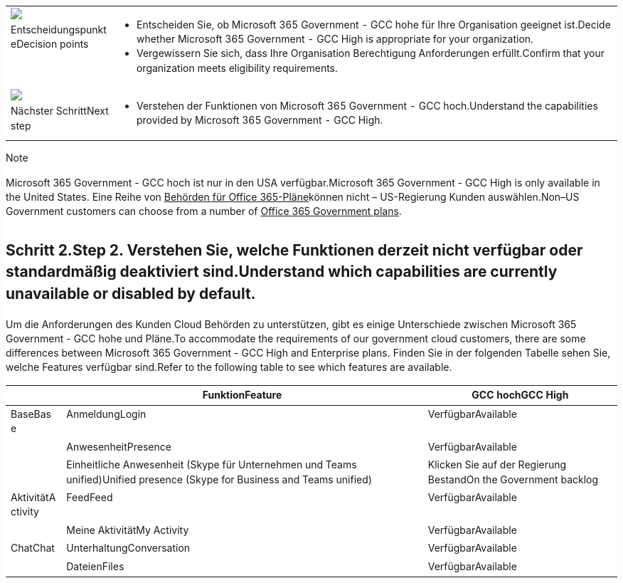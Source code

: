 
|    |     |
|-----------|------------|
| ![](media/audio_conferencing_image7.png) <br/><span data-ttu-id="7b8fc-118">Entscheidungspunkte</span><span class="sxs-lookup"><span data-stu-id="7b8fc-118">Decision points</span></span>|<ul><li><span data-ttu-id="7b8fc-119">Entscheiden Sie, ob Microsoft 365 Government - GCC hohe für Ihre Organisation geeignet ist.</span><span class="sxs-lookup"><span data-stu-id="7b8fc-119">Decide whether Microsoft 365 Government - GCC High is appropriate for your organization.</span></span></li><li><span data-ttu-id="7b8fc-120">Vergewissern Sie sich, dass Ihre Organisation Berechtigung Anforderungen erfüllt.</span><span class="sxs-lookup"><span data-stu-id="7b8fc-120">Confirm that your organization meets eligibility requirements.</span></span></li></ul> |
| ![](media/audio_conferencing_image9.png)<br/><span data-ttu-id="7b8fc-121">Nächster Schritt</span><span class="sxs-lookup"><span data-stu-id="7b8fc-121">Next step</span></span>|<ul><li><span data-ttu-id="7b8fc-122">Verstehen der Funktionen von Microsoft 365 Government - GCC hoch.</span><span class="sxs-lookup"><span data-stu-id="7b8fc-122">Understand the capabilities provided by Microsoft 365 Government - GCC High.</span></span></li></ul>|

> [!Note]
> <span data-ttu-id="7b8fc-123">Microsoft 365 Government - GCC hoch ist nur in den USA verfügbar.</span><span class="sxs-lookup"><span data-stu-id="7b8fc-123">Microsoft 365 Government - GCC High is only available in the United States.</span></span> <span data-ttu-id="7b8fc-124">Eine Reihe von [Behörden für Office 365-Pläne](https://products.office.com/en/government/compare-office-365-government-plans)können nicht – US-Regierung Kunden auswählen.</span><span class="sxs-lookup"><span data-stu-id="7b8fc-124">Non–US Government customers can choose from a number of [Office 365 Government plans](https://products.office.com/en/government/compare-office-365-government-plans).</span></span>

## <a name="step-2-understand-which-capabilities-are-currently-unavailable-or-disabled-by-default"></a><span data-ttu-id="7b8fc-125">Schritt 2.</span><span class="sxs-lookup"><span data-stu-id="7b8fc-125">Step 2.</span></span> <span data-ttu-id="7b8fc-126">Verstehen Sie, welche Funktionen derzeit nicht verfügbar oder standardmäßig deaktiviert sind.</span><span class="sxs-lookup"><span data-stu-id="7b8fc-126">Understand which capabilities are currently unavailable or disabled by default.</span></span> 

<span data-ttu-id="7b8fc-127">Um die Anforderungen des Kunden Cloud Behörden zu unterstützen, gibt es einige Unterschiede zwischen Microsoft 365 Government - GCC hohe und Pläne.</span><span class="sxs-lookup"><span data-stu-id="7b8fc-127">To accommodate the requirements of our government cloud customers, there are some differences between Microsoft 365 Government - GCC High and Enterprise plans.</span></span> <span data-ttu-id="7b8fc-128">Finden Sie in der folgenden Tabelle sehen Sie, welche Features verfügbar sind.</span><span class="sxs-lookup"><span data-stu-id="7b8fc-128">Refer to the following table to see which features are available.</span></span>

|                             | <span data-ttu-id="7b8fc-129">Funktion</span><span class="sxs-lookup"><span data-stu-id="7b8fc-129">Feature</span></span>                     | <span data-ttu-id="7b8fc-130">GCC hoch</span><span class="sxs-lookup"><span data-stu-id="7b8fc-130">GCC High</span></span>       |
|-----------------------------|-----------------------------|----------------|
| <span data-ttu-id="7b8fc-131">Base</span><span class="sxs-lookup"><span data-stu-id="7b8fc-131">Base</span></span> | <span data-ttu-id="7b8fc-132">Anmeldung</span><span class="sxs-lookup"><span data-stu-id="7b8fc-132">Login</span></span> | <span data-ttu-id="7b8fc-133">Verfügbar</span><span class="sxs-lookup"><span data-stu-id="7b8fc-133">Available</span></span> |
| | <span data-ttu-id="7b8fc-134">Anwesenheit</span><span class="sxs-lookup"><span data-stu-id="7b8fc-134">Presence</span></span> | <span data-ttu-id="7b8fc-135">Verfügbar</span><span class="sxs-lookup"><span data-stu-id="7b8fc-135">Available</span></span> |
| | <span data-ttu-id="7b8fc-136">Einheitliche Anwesenheit (Skype für Unternehmen und Teams unified)</span><span class="sxs-lookup"><span data-stu-id="7b8fc-136">Unified presence (Skype for Business and Teams unified)</span></span> | <span data-ttu-id="7b8fc-137">Klicken Sie auf der Regierung Bestand</span><span class="sxs-lookup"><span data-stu-id="7b8fc-137">On the Government backlog</span></span> |
| <span data-ttu-id="7b8fc-138">Aktivität</span><span class="sxs-lookup"><span data-stu-id="7b8fc-138">Activity</span></span> | <span data-ttu-id="7b8fc-139">Feed</span><span class="sxs-lookup"><span data-stu-id="7b8fc-139">Feed</span></span> | <span data-ttu-id="7b8fc-140">Verfügbar</span><span class="sxs-lookup"><span data-stu-id="7b8fc-140">Available</span></span> |
|  | <span data-ttu-id="7b8fc-141">Meine Aktivität</span><span class="sxs-lookup"><span data-stu-id="7b8fc-141">My Activity</span></span> | <span data-ttu-id="7b8fc-142">Verfügbar</span><span class="sxs-lookup"><span data-stu-id="7b8fc-142">Available</span></span> |
| <span data-ttu-id="7b8fc-143">Chat</span><span class="sxs-lookup"><span data-stu-id="7b8fc-143">Chat</span></span> | <span data-ttu-id="7b8fc-144">Unterhaltung</span><span class="sxs-lookup"><span data-stu-id="7b8fc-144">Conversation</span></span> | <span data-ttu-id="7b8fc-145">Verfügbar</span><span class="sxs-lookup"><span data-stu-id="7b8fc-145">Available</span></span> |
| | <span data-ttu-id="7b8fc-146">Dateien</span><span class="sxs-lookup"><span data-stu-id="7b8fc-146">Files</span></span> | <span data-ttu-id="7b8fc-147">Verfügbar</span><span class="sxs-lookup"><span data-stu-id="7b8fc-147">Available</span></span> |